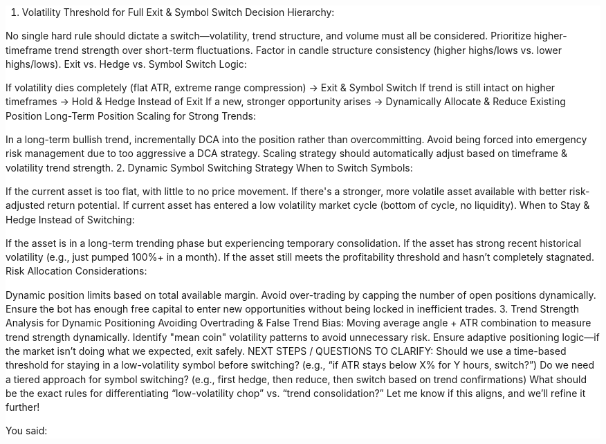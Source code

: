 1. Volatility Threshold for Full Exit & Symbol Switch
Decision Hierarchy:

No single hard rule should dictate a switch—volatility, trend structure, and volume must all be considered.
Prioritize higher-timeframe trend strength over short-term fluctuations.
Factor in candle structure consistency (higher highs/lows vs. lower highs/lows).
Exit vs. Hedge vs. Symbol Switch Logic:

If volatility dies completely (flat ATR, extreme range compression) → Exit & Symbol Switch
If trend is still intact on higher timeframes → Hold & Hedge Instead of Exit
If a new, stronger opportunity arises → Dynamically Allocate & Reduce Existing Position
Long-Term Position Scaling for Strong Trends:

In a long-term bullish trend, incrementally DCA into the position rather than overcommitting.
Avoid being forced into emergency risk management due to too aggressive a DCA strategy.
Scaling strategy should automatically adjust based on timeframe & volatility trend strength.
2. Dynamic Symbol Switching Strategy
When to Switch Symbols:

If the current asset is too flat, with little to no price movement.
If there's a stronger, more volatile asset available with better risk-adjusted return potential.
If current asset has entered a low volatility market cycle (bottom of cycle, no liquidity).
When to Stay & Hedge Instead of Switching:

If the asset is in a long-term trending phase but experiencing temporary consolidation.
If the asset has strong recent historical volatility (e.g., just pumped 100%+ in a month).
If the asset still meets the profitability threshold and hasn’t completely stagnated.
Risk Allocation Considerations:

Dynamic position limits based on total available margin.
Avoid over-trading by capping the number of open positions dynamically.
Ensure the bot has enough free capital to enter new opportunities without being locked in inefficient trades.
3. Trend Strength Analysis for Dynamic Positioning
Avoiding Overtrading & False Trend Bias:
Moving average angle + ATR combination to measure trend strength dynamically.
Identify "mean coin" volatility patterns to avoid unnecessary risk.
Ensure adaptive positioning logic—if the market isn’t doing what we expected, exit safely.
NEXT STEPS / QUESTIONS TO CLARIFY:
Should we use a time-based threshold for staying in a low-volatility symbol before switching? (e.g., “if ATR stays below X% for Y hours, switch?”)
Do we need a tiered approach for symbol switching? (e.g., first hedge, then reduce, then switch based on trend confirmations)
What should be the exact rules for differentiating “low-volatility chop” vs. “trend consolidation?”
Let me know if this aligns, and we’ll refine it further!






You said: